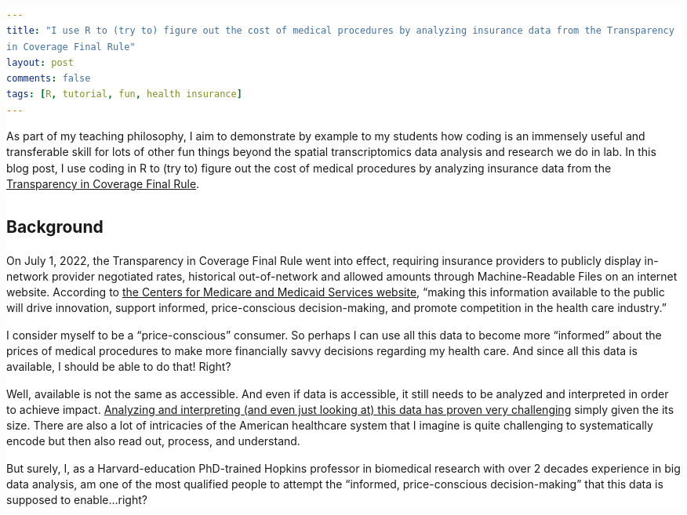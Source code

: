 ```yaml
---
title: "I use R to (try to) figure out the cost of medical procedures by analyzing insurance data from the Transparency in Coverage Final Rule"
layout: post
comments: false
tags: [R, tutorial, fun, health insurance]
---
```


<style>
pre code{
  white-space: pre;
}
</style>

As part of my teaching philosophy, I aim to demonstrate by example to my
students how coding is an immensely useful and transferable skill for
lots of other fun things beyond the spatial transcriptomics data
analysis and research we do in lab. In this blog post, I use coding in R
to (try to) figure out the cost of medical procedures by analyzing
insurance data from the [Transparency in Coverage Final Rule](https://www.cms.gov/healthplan-price-transparency).

## Background

On July 1, 2022, the Transparency in Coverage Final Rule went into
effect, requiring insurance providers to publicly display in-network
provider negotiated rates, historical out-of-network and allowed amounts
through Machine-Readable Files on an internet website. According to [the
Centers for Medicare and Medicaid Services
website](https://www.cms.gov/newsroom/fact-sheets/transparency-coverage-final-rule-fact-sheet-cms-9915-f),
“making this information available to the public will drive innovation,
support informed, price-conscious decision-making, and promote
competition in the health care industry.”

I consider myself to be a “price-conscious” consumer. So perhaps I can
use all this data to become more “informed” about the prices of medical
procedures to make more financially savvy decisions regarding my health
care. And since all this data is available, I should be able to do that!
Right?

Well, available is not the same as accessible. And even if data is
accessible, it still needs to be analyzed and interpreted in order to
achieve impact. [Analyzing and interpreting (and even just looking at)
this data has proven very
challenging](https://www.dolthub.com/blog/2022-09-02-a-trillion-prices/)
simply given the its size. There are also a lot of intricacies of the
American healthcare system that I imagine is quite challenging to
systematically encode but then also read out, process, and understand.

But surely, I, as a Harvard-education PhD-trained Hopkins professor in
biomedical research with over 2 decades experience in big data analysis,
am one of the most qualified people to attempt the “informed,
price-conscious decision-making” that this data is supposed to
enable…right?
